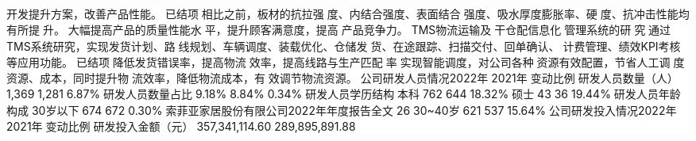 开发提升方案，改善产品性能。
已结项
相比之前，板材的抗拉强
度、内结合强度、表面结合
强度、吸水厚度膨胀率、硬
度、抗冲击性能均有所提
升。
大幅提高产品的质量性能水
平，提升顾客满意度，提高
产品竞争力。
TMS物流运输及
干仓配信息化
管理系统的研
究
通过TMS系统研究，实现发货计划、路
线规划、车辆调度、装载优化、仓储发
货、在途跟踪、扫描交付、回单确认、
计费管理、绩效KPI考核等应用功能。
已结项
降低发货错误率，提高物流
效率，提高线路与生产匹配
率
实现智能调度，对公司各种
资源有效配置，节省人工调
度资源、成本，同时提升物
流效率，降低物流成本，有
效调节物流资源。
公司研发人员情况2022年
2021年
变动比例
研发人员数量（人）
1,369
1,281
6.87%
研发人员数量占比
9.18%
8.84%
0.34%
研发人员学历结构
本科
762
644
18.32%
硕士
43
36
19.44%
研发人员年龄构成
30岁以下
674
672
0.30%
索菲亚家居股份有限公司2022年年度报告全文
26
30~40岁
621
537
15.64%
公司研发投入情况2022年
2021年
变动比例
研发投入金额（元）
357,341,114.60
289,895,891.88